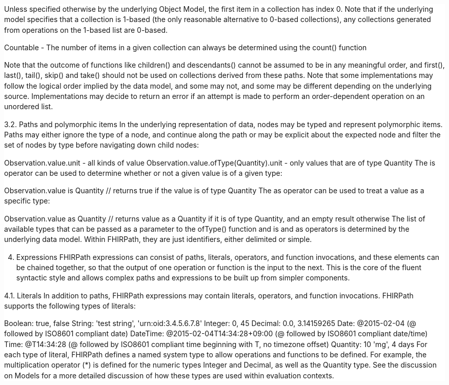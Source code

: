 Unless specified otherwise by the underlying Object Model, the first item in a collection has index 0. Note that if the underlying model specifies that a collection is 1-based (the only reasonable alternative to 0-based collections), any collections generated from operations on the 1-based list are 0-based.

Countable - The number of items in a given collection can always be determined using the count() function

Note that the outcome of functions like children() and descendants() cannot be assumed to be in any meaningful order, and first(), last(), tail(), skip() and take() should not be used on collections derived from these paths. Note that some implementations may follow the logical order implied by the data model, and some may not, and some may be different depending on the underlying source. Implementations may decide to return an error if an attempt is made to perform an order-dependent operation on an unordered list.

3.2. Paths and polymorphic items
In the underlying representation of data, nodes may be typed and represent polymorphic items. Paths may either ignore the type of a node, and continue along the path or may be explicit about the expected node and filter the set of nodes by type before navigating down child nodes:

Observation.value.unit - all kinds of value
Observation.value.ofType(Quantity).unit - only values that are of type Quantity
The is operator can be used to determine whether or not a given value is of a given type:

Observation.value is Quantity // returns true if the value is of type Quantity
The as operator can be used to treat a value as a specific type:

Observation.value as Quantity // returns value as a Quantity if it is of type Quantity, and an empty result otherwise
The list of available types that can be passed as a parameter to the ofType() function and is and as operators is determined by the underlying data model. Within FHIRPath, they are just identifiers, either delimited or simple.

4. Expressions
FHIRPath expressions can consist of paths, literals, operators, and function invocations, and these elements can be chained together, so that the output of one operation or function is the input to the next. This is the core of the fluent syntactic style and allows complex paths and expressions to be built up from simpler components.

4.1. Literals
In addition to paths, FHIRPath expressions may contain literals, operators, and function invocations. FHIRPath supports the following types of literals:

Boolean: true, false
String: 'test string', 'urn:oid:3.4.5.6.7.8'
Integer: 0, 45
Decimal: 0.0, 3.14159265
Date: @2015-02-04 (@ followed by ISO8601 compliant date)
DateTime: @2015-02-04T14:34:28+09:00 (@ followed by ISO8601 compliant date/time)
Time: @T14:34:28 (@ followed by ISO8601 compliant time beginning with T, no timezone offset)
Quantity: 10 'mg', 4 days
For each type of literal, FHIRPath defines a named system type to allow operations and functions to be defined. For example, the multiplication operator (*) is defined for the numeric types Integer and Decimal, as well as the Quantity type. See the discussion on Models for a more detailed discussion of how these types are used within evaluation contexts.
